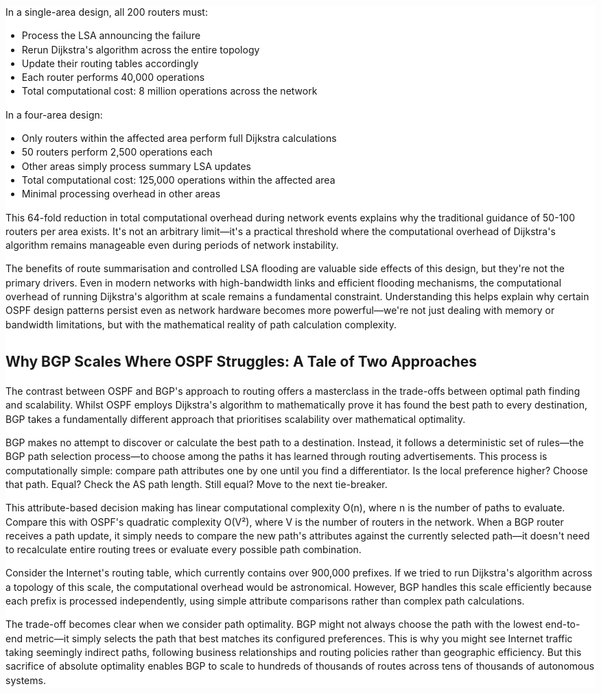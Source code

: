 In a single-area design, all 200 routers must:

- Process the LSA announcing the failure
- Rerun Dijkstra's algorithm across the entire topology
- Update their routing tables accordingly
- Each router performs 40,000 operations
- Total computational cost: 8 million operations across the network

In a four-area design:

- Only routers within the affected area perform full Dijkstra calculations
- 50 routers perform 2,500 operations each
- Other areas simply process summary LSA updates
- Total computational cost: 125,000 operations within the affected area
- Minimal processing overhead in other areas

This 64-fold reduction in total computational overhead during network events explains why the traditional guidance of 50-100 routers per area exists. It's not an arbitrary limit—it's a practical threshold where the computational overhead of Dijkstra's algorithm remains manageable even during periods of network instability.

The benefits of route summarisation and controlled LSA flooding are valuable side effects of this design, but they're not the primary drivers. Even in modern networks with high-bandwidth links and efficient flooding mechanisms, the computational overhead of running Dijkstra's algorithm at scale remains a fundamental constraint. Understanding this helps explain why certain OSPF design patterns persist even as network hardware becomes more powerful—we're not just dealing with memory or bandwidth limitations, but with the mathematical reality of path calculation complexity.

## Why BGP Scales Where OSPF Struggles: A Tale of Two Approaches

The contrast between OSPF and BGP's approach to routing offers a masterclass in the trade-offs between optimal path finding and scalability. Whilst OSPF employs Dijkstra's algorithm to mathematically prove it has found the best path to every destination, BGP takes a fundamentally different approach that prioritises scalability over mathematical optimality.

BGP makes no attempt to discover or calculate the best path to a destination. Instead, it follows a deterministic set of rules—the BGP path selection process—to choose among the paths it has learned through routing advertisements. This process is computationally simple: compare path attributes one by one until you find a differentiator. Is the local preference higher? Choose that path. Equal? Check the AS path length. Still equal? Move to the next tie-breaker.

This attribute-based decision making has linear computational complexity O(n), where n is the number of paths to evaluate. Compare this with OSPF's quadratic complexity O(V²), where V is the number of routers in the network. When a BGP router receives a path update, it simply needs to compare the new path's attributes against the currently selected path—it doesn't need to recalculate entire routing trees or evaluate every possible path combination.

Consider the Internet's routing table, which currently contains over 900,000 prefixes. If we tried to run Dijkstra's algorithm across a topology of this scale, the computational overhead would be astronomical. However, BGP handles this scale efficiently because each prefix is processed independently, using simple attribute comparisons rather than complex path calculations.

The trade-off becomes clear when we consider path optimality. BGP might not always choose the path with the lowest end-to-end metric—it simply selects the path that best matches its configured preferences. This is why you might see Internet traffic taking seemingly indirect paths, following business relationships and routing policies rather than geographic efficiency. But this sacrifice of absolute optimality enables BGP to scale to hundreds of thousands of routes across tens of thousands of autonomous systems.
